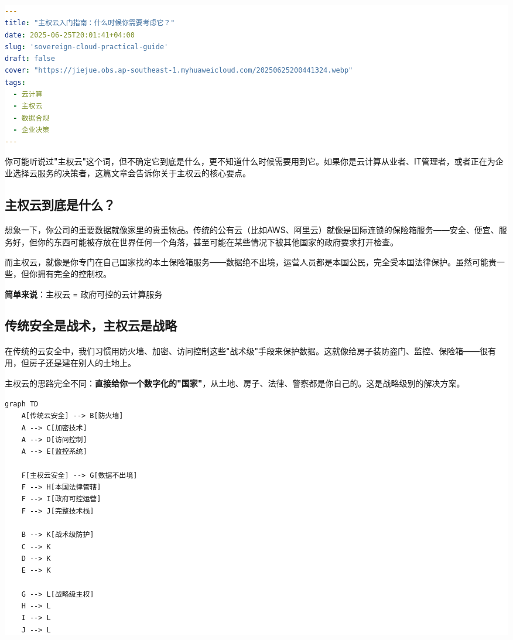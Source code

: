 ```yaml
---
title: "主权云入门指南：什么时候你需要考虑它？"
date: 2025-06-25T20:01:41+04:00
slug: 'sovereign-cloud-practical-guide'
draft: false
cover: "https://jiejue.obs.ap-southeast-1.myhuaweicloud.com/20250625200441324.webp"
tags:
  - 云计算
  - 主权云
  - 数据合规
  - 企业决策
---
```


你可能听说过"主权云"这个词，但不确定它到底是什么，更不知道什么时候需要用到它。如果你是云计算从业者、IT管理者，或者正在为企业选择云服务的决策者，这篇文章会告诉你关于主权云的核心要点。



## 主权云到底是什么？

想象一下，你公司的重要数据就像家里的贵重物品。传统的公有云（比如AWS、阿里云）就像是国际连锁的保险箱服务——安全、便宜、服务好，但你的东西可能被存放在世界任何一个角落，甚至可能在某些情况下被其他国家的政府要求打开检查。

而主权云，就像是你专门在自己国家找的本土保险箱服务——数据绝不出境，运营人员都是本国公民，完全受本国法律保护。虽然可能贵一些，但你拥有完全的控制权。

**简单来说**：主权云 = 政府可控的云计算服务

## 传统安全是战术，主权云是战略

在传统的云安全中，我们习惯用防火墙、加密、访问控制这些"战术级"手段来保护数据。这就像给房子装防盗门、监控、保险箱——很有用，但房子还是建在别人的土地上。

主权云的思路完全不同：**直接给你一个数字化的"国家"**，从土地、房子、法律、警察都是你自己的。这是战略级别的解决方案。

```mermaid
graph TD
    A[传统云安全] --> B[防火墙]
    A --> C[加密技术]
    A --> D[访问控制]
    A --> E[监控系统]
    
    F[主权云安全] --> G[数据不出境]
    F --> H[本国法律管辖]
    F --> I[政府可控运营]
    F --> J[完整技术栈]
    
    B --> K[战术级防护]
    C --> K
    D --> K
    E --> K
    
    G --> L[战略级主权]
    H --> L
    I --> L
    J --> L
```
